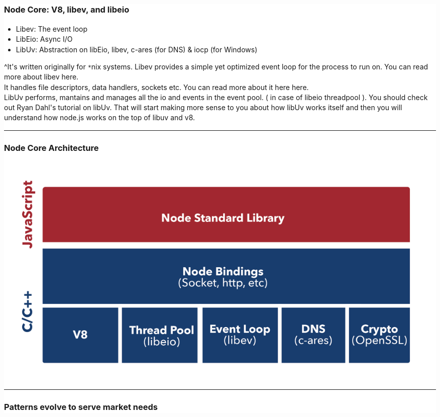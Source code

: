
### Node Core: V8, libev, and libeio

* Libev: The event loop
* LibEio: Async I/O
* LibUv: Abstraction on libEio, libev, c-ares (for DNS) & iocp (for Windows)

^It's written originally for `*`nix systems. Libev provides a simple yet optimized event loop for the process to run on. You can read more about libev here.  
It handles file descriptors, data handlers, sockets etc. You can read more about it here here.  
LibUv performs, mantains and manages all the io and events in the event pool. ( in case of libeio threadpool ). You should check out Ryan Dahl's tutorial on libUv. That will start making more sense to you about how libUv works itself and then you will understand how node.js works on the top of libuv and v8.

---

### Node Core Architecture

![inline](images/node-arc.png)

---

### Patterns evolve to serve market needs
